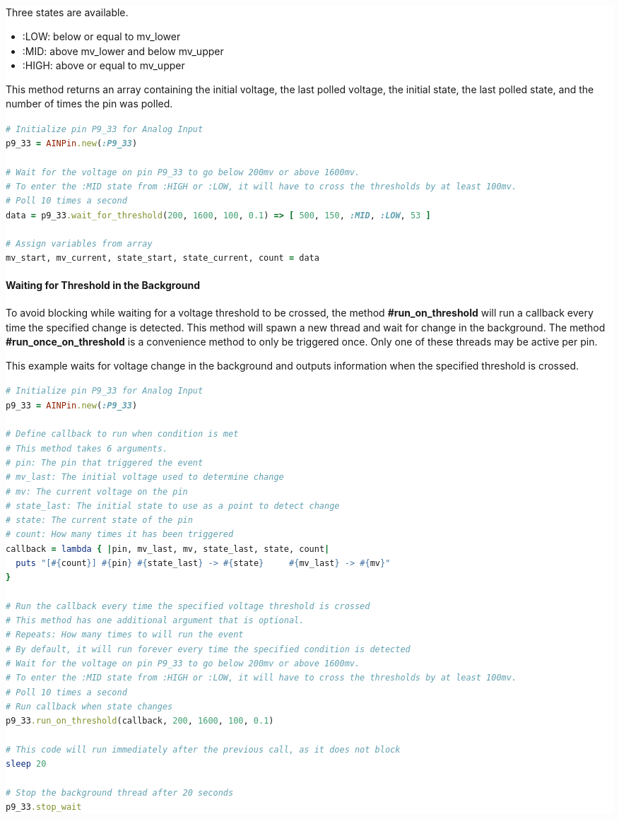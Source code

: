 Three states are available.
- :LOW: below or equal to mv_lower
- :MID: above mv_lower and below mv_upper
- :HIGH: above or equal to mv_upper

This method returns an array containing the initial voltage, the last polled voltage, the initial state, the last polled state, and the number of times the pin was polled.

```ruby
# Initialize pin P9_33 for Analog Input
p9_33 = AINPin.new(:P9_33)

# Wait for the voltage on pin P9_33 to go below 200mv or above 1600mv.
# To enter the :MID state from :HIGH or :LOW, it will have to cross the thresholds by at least 100mv.
# Poll 10 times a second
data = p9_33.wait_for_threshold(200, 1600, 100, 0.1) => [ 500, 150, :MID, :LOW, 53 ]

# Assign variables from array
mv_start, mv_current, state_start, state_current, count = data
```

#### Waiting for Threshold in the Background
To avoid blocking while waiting for a voltage threshold to be crossed, the method **#run_on_threshold** will run a callback every time the specified change is detected.  This method will spawn a new thread and wait for change in the background.  The method **#run_once_on_threshold** is a convenience method to only be triggered once.  Only one of these threads may be active per pin.

This example waits for voltage change in the background and outputs information when the specified threshold is crossed.

```ruby
# Initialize pin P9_33 for Analog Input
p9_33 = AINPin.new(:P9_33)

# Define callback to run when condition is met
# This method takes 6 arguments.
# pin: The pin that triggered the event
# mv_last: The initial voltage used to determine change
# mv: The current voltage on the pin
# state_last: The initial state to use as a point to detect change
# state: The current state of the pin
# count: How many times it has been triggered
callback = lambda { |pin, mv_last, mv, state_last, state, count|
  puts "[#{count}] #{pin} #{state_last} -> #{state}     #{mv_last} -> #{mv}"
}

# Run the callback every time the specified voltage threshold is crossed
# This method has one additional argument that is optional.
# Repeats: How many times to will run the event
# By default, it will run forever every time the specified condition is detected
# Wait for the voltage on pin P9_33 to go below 200mv or above 1600mv.
# To enter the :MID state from :HIGH or :LOW, it will have to cross the thresholds by at least 100mv.
# Poll 10 times a second
# Run callback when state changes
p9_33.run_on_threshold(callback, 200, 1600, 100, 0.1)

# This code will run immediately after the previous call, as it does not block
sleep 20

# Stop the background thread after 20 seconds
p9_33.stop_wait
```
